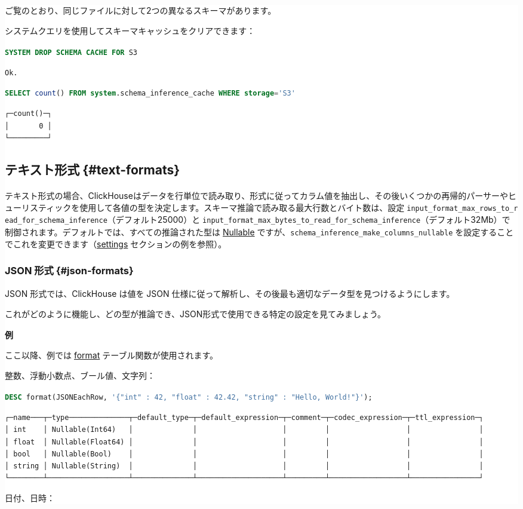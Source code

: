 ご覧のとおり、同じファイルに対して2つの異なるスキーマがあります。

システムクエリを使用してスキーマキャッシュをクリアできます：
```sql
SYSTEM DROP SCHEMA CACHE FOR S3
```
```response
Ok.
```
```sql
SELECT count() FROM system.schema_inference_cache WHERE storage='S3'
```
```response
┌─count()─┐
│       0 │
└─────────┘
```

## テキスト形式 {#text-formats}

テキスト形式の場合、ClickHouseはデータを行単位で読み取り、形式に従ってカラム値を抽出し、その後いくつかの再帰的パーサーやヒューリスティックを使用して各値の型を決定します。スキーマ推論で読み取る最大行数とバイト数は、設定 `input_format_max_rows_to_read_for_schema_inference`（デフォルト25000）と `input_format_max_bytes_to_read_for_schema_inference`（デフォルト32Mb）で制御されます。デフォルトでは、すべての推論された型は [Nullable](../sql-reference/data-types/nullable.md) ですが、`schema_inference_make_columns_nullable` を設定することでこれを変更できます（[settings](#settings-for-text-formats) セクションの例を参照）。

### JSON 形式 {#json-formats}

JSON 形式では、ClickHouse は値を JSON 仕様に従って解析し、その後最も適切なデータ型を見つけるようにします。

これがどのように機能し、どの型が推論でき、JSON形式で使用できる特定の設定を見てみましょう。

**例**

ここ以降、例では [format](../sql-reference/table-functions/format.md) テーブル関数が使用されます。

整数、浮動小数点、ブール値、文字列：
```sql
DESC format(JSONEachRow, '{"int" : 42, "float" : 42.42, "string" : "Hello, World!"}');
```
```response
┌─name───┬─type──────────────┬─default_type─┬─default_expression─┬─comment─┬─codec_expression─┬─ttl_expression─┐
│ int    │ Nullable(Int64)   │              │                    │         │                  │                │
│ float  │ Nullable(Float64) │              │                    │         │                  │                │
│ bool   │ Nullable(Bool)    │              │                    │         │                  │                │
│ string │ Nullable(String)  │              │                    │         │                  │                │
└────────┴───────────────────┴──────────────┴────────────────────┴─────────┴──────────────────┴────────────────┘
```

日付、日時：
